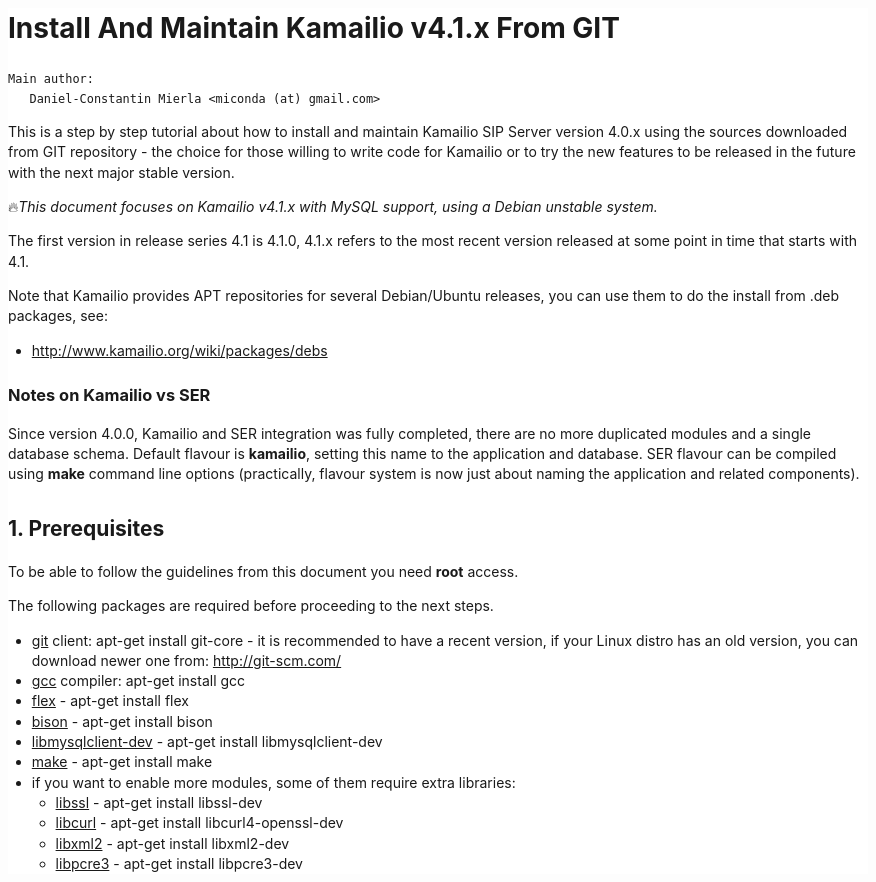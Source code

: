 # Install And Maintain Kamailio v4.1.x From GIT

    Main author:
       Daniel-Constantin Mierla <miconda (at) gmail.com>

This is a step by step tutorial about how to install and maintain
Kamailio SIP Server version 4.0.x using the sources downloaded from GIT
repository - the choice for those willing to write code for Kamailio or
to try the new features to be released in the future with the next major
stable version.

:fire:*This document focuses on Kamailio v4.1.x with MySQL
support, using a Debian unstable system.*

The first version in release series 4.1 is 4.1.0, 4.1.x refers to the
most recent version released at some point in time that starts with 4.1.

Note that Kamailio provides APT repositories for several Debian/Ubuntu
releases, you can use them to do the install from .deb packages, see:

-   <http://www.kamailio.org/wiki/packages/debs>

### Notes on Kamailio vs SER

Since version 4.0.0, Kamailio and SER integration was fully completed,
there are no more duplicated modules and a single database schema.
Default flavour is **kamailio**, setting this name to the application
and database. SER flavour can be compiled using **make** command line
options (practically, flavour system is now just about naming the
application and related components).

## 1. Prerequisites

To be able to follow the guidelines from this document you need **root**
access.

The following packages are required before proceeding to the next steps.

-   <u>git</u> client: apt-get install git-core - it is recommended to
    have a recent version, if your Linux distro has an old version, you
    can download newer one from: <http://git-scm.com/>
-   <u>gcc</u> compiler: apt-get install gcc
-   <u>flex</u> - apt-get install flex
-   <u>bison</u> - apt-get install bison
-   <u>libmysqlclient-dev</u> - apt-get install libmysqlclient-dev
-   <u>make</u> - apt-get install make
-   if you want to enable more modules, some of them require extra
    libraries:
    -   <u>libssl</u> - apt-get install libssl-dev
    -   <u>libcurl</u> - apt-get install libcurl4-openssl-dev
    -   <u>libxml2</u> - apt-get install libxml2-dev
    -   <u>libpcre3</u> - apt-get install libpcre3-dev
